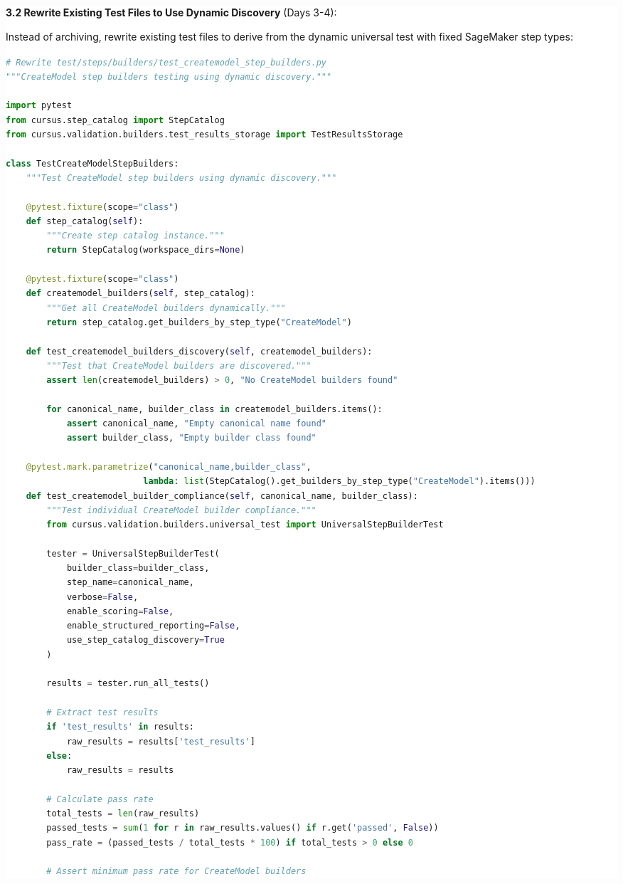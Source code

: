 **3.2 Rewrite Existing Test Files to Use Dynamic Discovery** (Days 3-4):

Instead of archiving, rewrite existing test files to derive from the dynamic universal test with fixed SageMaker step types:

```python
# Rewrite test/steps/builders/test_createmodel_step_builders.py
"""CreateModel step builders testing using dynamic discovery."""

import pytest
from cursus.step_catalog import StepCatalog
from cursus.validation.builders.test_results_storage import TestResultsStorage

class TestCreateModelStepBuilders:
    """Test CreateModel step builders using dynamic discovery."""
    
    @pytest.fixture(scope="class")
    def step_catalog(self):
        """Create step catalog instance."""
        return StepCatalog(workspace_dirs=None)
    
    @pytest.fixture(scope="class")
    def createmodel_builders(self, step_catalog):
        """Get all CreateModel builders dynamically."""
        return step_catalog.get_builders_by_step_type("CreateModel")
    
    def test_createmodel_builders_discovery(self, createmodel_builders):
        """Test that CreateModel builders are discovered."""
        assert len(createmodel_builders) > 0, "No CreateModel builders found"
        
        for canonical_name, builder_class in createmodel_builders.items():
            assert canonical_name, "Empty canonical name found"
            assert builder_class, "Empty builder class found"
    
    @pytest.mark.parametrize("canonical_name,builder_class", 
                           lambda: list(StepCatalog().get_builders_by_step_type("CreateModel").items()))
    def test_createmodel_builder_compliance(self, canonical_name, builder_class):
        """Test individual CreateModel builder compliance."""
        from cursus.validation.builders.universal_test import UniversalStepBuilderTest
        
        tester = UniversalStepBuilderTest(
            builder_class=builder_class,
            step_name=canonical_name,
            verbose=False,
            enable_scoring=False,
            enable_structured_reporting=False,
            use_step_catalog_discovery=True
        )
        
        results = tester.run_all_tests()
        
        # Extract test results
        if 'test_results' in results:
            raw_results = results['test_results']
        else:
            raw_results = results
        
        # Calculate pass rate
        total_tests = len(raw_results)
        passed_tests = sum(1 for r in raw_results.values() if r.get('passed', False))
        pass_rate = (passed_tests / total_tests * 100) if total_tests > 0 else 0
        
        # Assert minimum pass rate for CreateModel builders
```